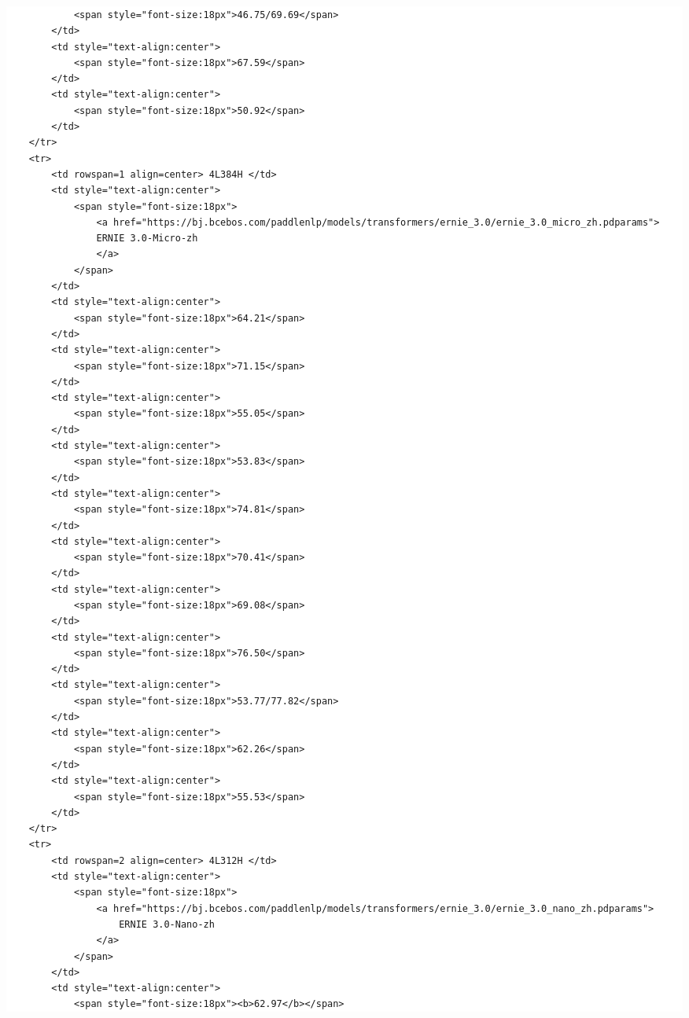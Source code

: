                 <span style="font-size:18px">46.75/69.69</span>
            </td>
            <td style="text-align:center">
                <span style="font-size:18px">67.59</span>
            </td>
            <td style="text-align:center">
                <span style="font-size:18px">50.92</span>
            </td>
        </tr>
        <tr>
            <td rowspan=1 align=center> 4L384H </td>
            <td style="text-align:center">
                <span style="font-size:18px">
                    <a href="https://bj.bcebos.com/paddlenlp/models/transformers/ernie_3.0/ernie_3.0_micro_zh.pdparams">
                    ERNIE 3.0-Micro-zh
                    </a>
                </span>
            </td>
            <td style="text-align:center">
                <span style="font-size:18px">64.21</span>
            </td>
            <td style="text-align:center">
                <span style="font-size:18px">71.15</span>
            </td>
            <td style="text-align:center">
                <span style="font-size:18px">55.05</span>
            </td>
            <td style="text-align:center">
                <span style="font-size:18px">53.83</span>
            </td>
            <td style="text-align:center">
                <span style="font-size:18px">74.81</span>
            </td>
            <td style="text-align:center">
                <span style="font-size:18px">70.41</span>
            </td>
            <td style="text-align:center">
                <span style="font-size:18px">69.08</span>
            </td>
            <td style="text-align:center">
                <span style="font-size:18px">76.50</span>
            </td>
            <td style="text-align:center">
                <span style="font-size:18px">53.77/77.82</span>
            </td>
            <td style="text-align:center">
                <span style="font-size:18px">62.26</span>
            </td>
            <td style="text-align:center">
                <span style="font-size:18px">55.53</span>
            </td>
        </tr>
        <tr>
            <td rowspan=2 align=center> 4L312H </td>
            <td style="text-align:center">
                <span style="font-size:18px">
                    <a href="https://bj.bcebos.com/paddlenlp/models/transformers/ernie_3.0/ernie_3.0_nano_zh.pdparams">
                        ERNIE 3.0-Nano-zh
                    </a>
                </span>
            </td>
            <td style="text-align:center">
                <span style="font-size:18px"><b>62.97</b></span>